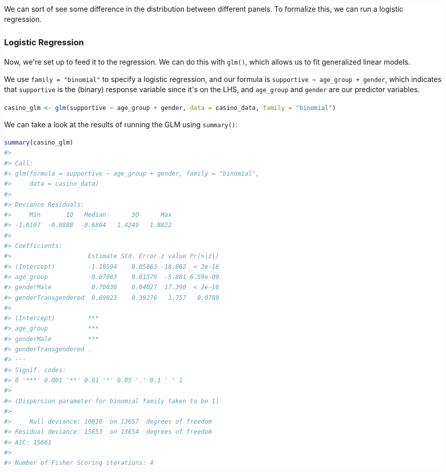 We can sort of see some difference in the distribution between different panels. To formalize this, we can run a logistic regression.

### Logistic Regression

Now, we're set up to feed it to the regression. We can do this with `glm()`, which allows us to fit generalized linear models.

We use `family = "binomial"` to specify a logistic regression, and our formula is `supportive ~ age_group + gender`, which indicates that `supportive` is the (binary) response variable since it's on the LHS, and `age_group` and `gender` are our predictor variables.


```r
casino_glm <- glm(supportive ~ age_group + gender, data = casino_data, family = "binomial")
```

We can take a look at the results of running the GLM using `summary()`:


```r
summary(casino_glm)
#> 
#> Call:
#> glm(formula = supportive ~ age_group + gender, family = "binomial", 
#>     data = casino_data)
#> 
#> Deviance Residuals: 
#>     Min       1Q   Median       3Q      Max  
#> -1.0107  -0.8888  -0.6804   1.4249   1.8822  
#> 
#> Coefficients:
#>                     Estimate Std. Error z value Pr(>|z|)
#> (Intercept)         -1.10594    0.05863 -18.862  < 2e-16
#> age_group           -0.07983    0.01376  -5.801 6.59e-09
#> genderMale           0.70036    0.04027  17.390  < 2e-16
#> genderTransgendered  0.69023    0.39276   1.757   0.0789
#>                        
#> (Intercept)         ***
#> age_group           ***
#> genderMale          ***
#> genderTransgendered .  
#> ---
#> Signif. codes:  
#> 0 '***' 0.001 '**' 0.01 '*' 0.05 '.' 0.1 ' ' 1
#> 
#> (Dispersion parameter for binomial family taken to be 1)
#> 
#>     Null deviance: 16010  on 13657  degrees of freedom
#> Residual deviance: 15653  on 13654  degrees of freedom
#> AIC: 15661
#> 
#> Number of Fisher Scoring iterations: 4
```
